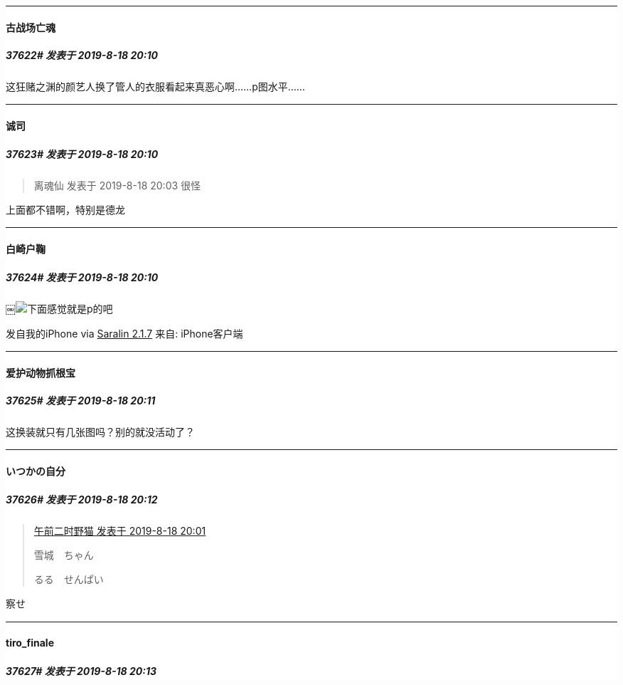 *****

####  古战场亡魂  
##### 37622#       发表于 2019-8-18 20:10


这狂赌之渊的颜艺人换了管人的衣服看起来真恶心啊……p图水平……


*****

####  诚司  
##### 37623#       发表于 2019-8-18 20:10


<blockquote>离魂仙 发表于 2019-8-18 20:03
很怪</blockquote>
上面都不错啊，特别是德龙


*****

####  白崎户鞠  
##### 37624#       发表于 2019-8-18 20:10


￼<img src="https://static.saraba1st.com/image/smiley/face2017/002.png" referrerpolicy="no-referrer">下面感觉就是p的吧

发自我的iPhone via [Saralin 2.1.7](https://itunes.apple.com/cn/app/saralin/id1086444812)
来自: iPhone客户端


*****

####  爱护动物抓根宝  
##### 37625#       发表于 2019-8-18 20:11


这换装就只有几张图吗？别的就没活动了？


*****

####  いつかの自分  
##### 37626#       发表于 2019-8-18 20:12


<blockquote><a href="httphttps://bbs.saraba1st.com/2b/forum.php?mod=redirect&amp;goto=findpost&amp;pid=44956154&amp;ptid=1823171" target="_blank">午前二时野猫 发表于 2019-8-18 20:01</a>

雪城　ちゃん

るる　せんぱい</blockquote>
察せ


*****

####  tiro_finale  
##### 37627#       发表于 2019-8-18 20:13
